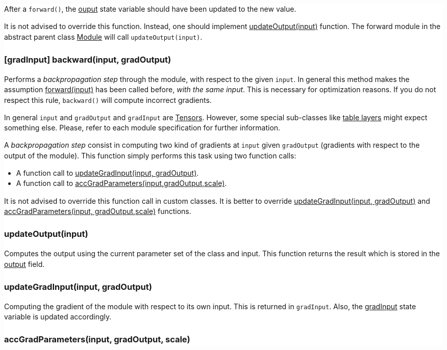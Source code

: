 After a `forward()`, the [ouput](#output) state variable should
have been updated to the new value.

It is not advised to override this function. Instead, one should
implement [updateOutput(input)](#nn.Module.updateOutput)
function. The forward module in the abstract parent class
[Module](#nn.Module) will call `updateOutput(input)`.

<a name="nn.Module.backward"></a>
### [gradInput] backward(input, gradOutput) ###

Performs a _backpropagation step_ through the module, with respect to the
given `input`.  In general this method makes the assumption
[forward(input)](#nn.Module.forward) has been called before, _with the same input_.
This is necessary for optimization reasons. If you do not respect
this rule, `backward()` will compute incorrect gradients.

In general `input` and `gradOutput`  and `gradInput` are
[Tensors](https://github.com/torch/torch7/blob/master/doc/tensor.md). However, some special sub-classes
like [table layers](table.md#nn.TableLayers) might expect something else. Please,
refer to each module specification for further information.

A _backpropagation step_ consist in computing two kind of gradients
at `input` given `gradOutput` (gradients with respect to the
output of the module).  This function simply performs this task using
two function calls:

  - A function call to [updateGradInput(input, gradOutput)](#nn.Module.updateGradInput).
  - A function call to [accGradParameters(input,gradOutput,scale)](#nn.Module.accGradParameters).

It is not advised to override this function call in custom classes. It
is better to override
[updateGradInput(input, gradOutput)](#nn.Module.updateGradInput) and
[accGradParameters(input, gradOutput,scale)](#nn.Module.accGradParameters)
functions.

<a name="nn.Module.updateOutput"></a>
### updateOutput(input) ###

Computes the output using the current parameter set of the class and
input. This function returns the result which is stored in the
[output](#output) field.

<a name="nn.Module.updateGradInput"></a>
### updateGradInput(input, gradOutput) ###

Computing the gradient of the module with respect to its own
input. This is returned in `gradInput`. Also, the
[gradInput](#gradinput) state variable is updated
accordingly.

<a name="nn.Module.accGradParameters"></a>
### accGradParameters(input, gradOutput, scale) ###

